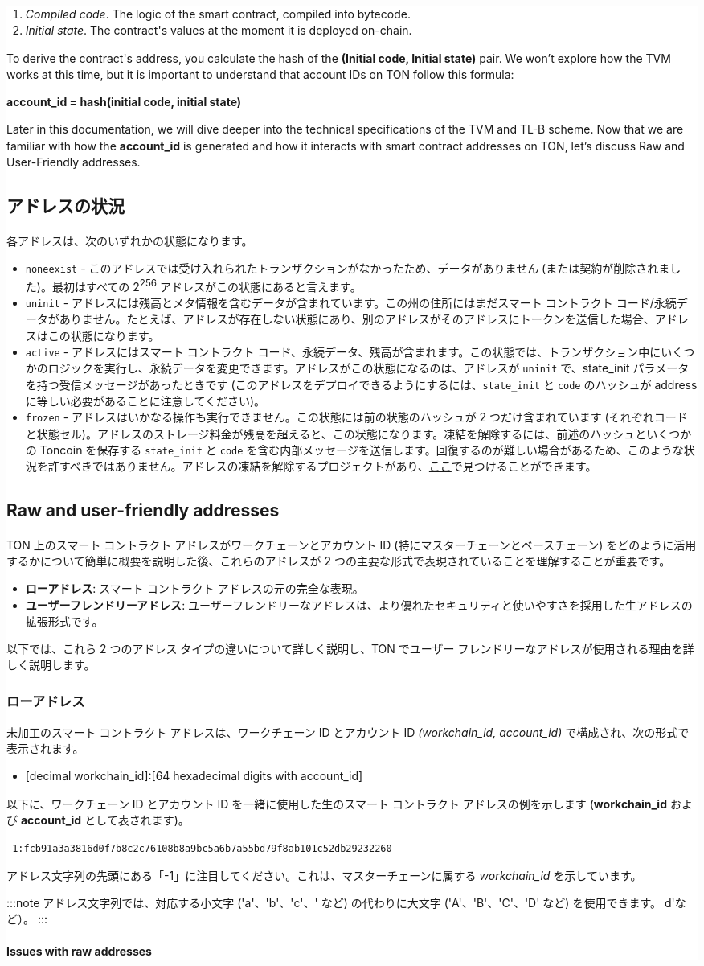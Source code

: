 1. *Compiled code*. The logic of the smart contract, compiled into bytecode.
2. *Initial state*. The contract's values at the moment it is deployed on-chain.

To derive the contract's address, you calculate the hash of the **(Initial code, Initial state)** pair. We won’t explore how the [TVM](/v3/documentation/tvm/tvm-overview) works at this time, but it is important to understand that account IDs on TON follow this formula:

**account_id = hash(initial code, initial state)**

Later in this documentation, we will dive deeper into the technical specifications of the TVM and TL-B scheme. Now that we are familiar with how the **account_id** is generated and how it interacts with smart contract addresses on TON, let’s discuss Raw and User-Friendly addresses.

## アドレスの状況

各アドレスは、次のいずれかの状態になります。

- `noneexist` - このアドレスでは受け入れられたトランザクションがなかったため、データがありません (または契約が削除されました)。最初はすべての 2<sup>256</sup> アドレスがこの状態にあると言えます。
- `uninit` - アドレスには残高とメタ情報を含むデータが含まれています。この州の住所にはまだスマート コントラクト コード/永続データがありません。たとえば、アドレスが存在しない状態にあり、別のアドレスがそのアドレスにトークンを送信した場合、アドレスはこの状態になります。
- `active`  - アドレスにはスマート コントラクト コード、永続データ、残高が含まれます。この状態では、トランザクション中にいくつかのロジックを実行し、永続データを変更できます。アドレスがこの状態になるのは、アドレスが `uninit` で、state_init パラメータを持つ受信メッセージがあったときです (このアドレスをデプロイできるようにするには、`state_init` と `code` のハッシュが address に等しい必要があることに注意してください)。
- `frozen` - アドレスはいかなる操作も実行できません。この状態には前の状態のハッシュが 2 つだけ含まれています (それぞれコードと状態セル)。アドレスのストレージ料金が残高を超えると、この状態になります。凍結を解除するには、前述のハッシュといくつかの Toncoin を保存する `state_init` と `code` を含む内部メッセージを送信します。回復するのが難しい場合があるため、このような状況を許すべきではありません。アドレスの凍結を解除するプロジェクトがあり、[ここ](https://unfreezer.ton.org/)で見つけることができます。

## Raw and user-friendly addresses

TON 上のスマート コントラクト アドレスがワークチェーンとアカウント ID (特にマスターチェーンとベースチェーン) をどのように活用するかについて簡単に概要を説明した後、これらのアドレスが 2 つの主要な形式で表現されていることを理解することが重要です。

- **ローアドレス**: スマート コントラクト アドレスの元の完全な表現。
- **ユーザーフレンドリーアドレス**: ユーザーフレンドリーなアドレスは、より優れたセキュリティと使いやすさを採用した生アドレスの拡張形式です。

以下では、これら 2 つのアドレス タイプの違いについて詳しく説明し、TON でユーザー フレンドリーなアドレスが使用される理由を詳しく説明します。

### ローアドレス

未加工のスマート コントラクト アドレスは、ワークチェーン ID とアカウント ID *(workchain_id, account_id)* で構成され、次の形式で表示されます。

- [decimal workchain_id\]:[64 hexadecimal digits with account_id\]

以下に、ワークチェーン ID とアカウント ID を一緒に使用した生のスマート コントラクト アドレスの例を示します (**workchain_id** および **account_id** として表されます)。

`-1:fcb91a3a3816d0f7b8c2c76108b8a9bc5a6b7a55bd79f8ab101c52db29232260`

アドレス文字列の先頭にある「-1」に注目してください。これは、マスターチェーンに属する *workchain_id* を示しています。

:::note
アドレス文字列では、対応する小文字 ('a'、'b'、'c'、' など) の代わりに大文字 ('A'、'B'、'C'、'D' など) を使用できます。 d'など）。
:::

#### Issues with raw addresses
